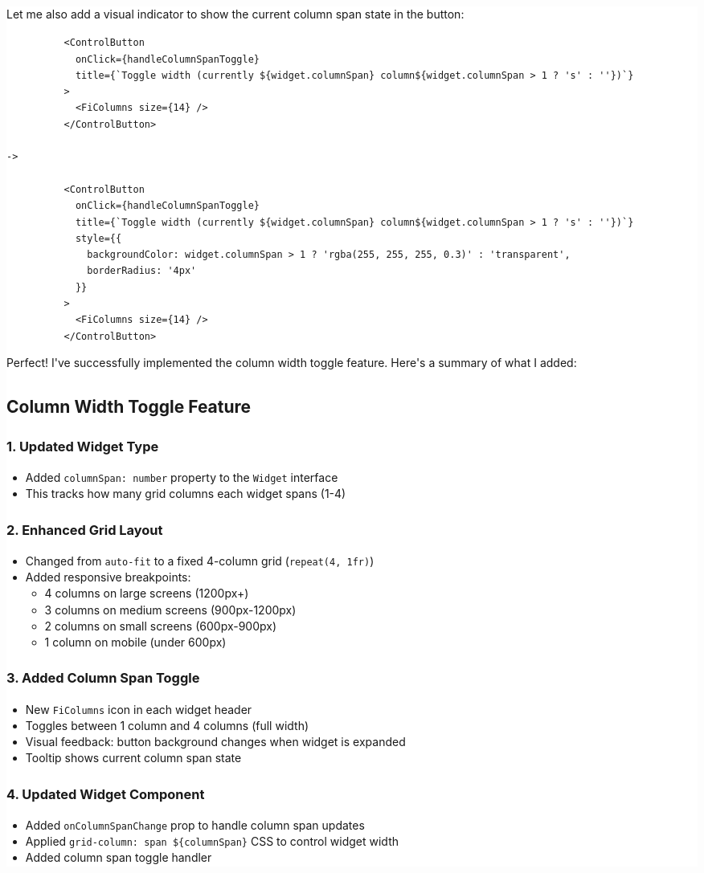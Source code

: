 Let me also add a visual indicator to show the current column span state in the button:


```typescriptreact
          <ControlButton 
            onClick={handleColumnSpanToggle}
            title={`Toggle width (currently ${widget.columnSpan} column${widget.columnSpan > 1 ? 's' : ''})`}
          >
            <FiColumns size={14} />
          </ControlButton>

->

          <ControlButton 
            onClick={handleColumnSpanToggle}
            title={`Toggle width (currently ${widget.columnSpan} column${widget.columnSpan > 1 ? 's' : ''})`}
            style={{ 
              backgroundColor: widget.columnSpan > 1 ? 'rgba(255, 255, 255, 0.3)' : 'transparent',
              borderRadius: '4px'
            }}
          >
            <FiColumns size={14} />
          </ControlButton>
```

Perfect! I've successfully implemented the column width toggle feature. Here's a summary of what I added:

## Column Width Toggle Feature

### 1. **Updated Widget Type**
- Added `columnSpan: number` property to the `Widget` interface
- This tracks how many grid columns each widget spans (1-4)

### 2. **Enhanced Grid Layout**
- Changed from `auto-fit` to a fixed 4-column grid (`repeat(4, 1fr)`)
- Added responsive breakpoints:
  - 4 columns on large screens (1200px+)
  - 3 columns on medium screens (900px-1200px)
  - 2 columns on small screens (600px-900px)
  - 1 column on mobile (under 600px)

### 3. **Added Column Span Toggle**
- New `FiColumns` icon in each widget header
- Toggles between 1 column and 4 columns (full width)
- Visual feedback: button background changes when widget is expanded
- Tooltip shows current column span state

### 4. **Updated Widget Component**
- Added `onColumnSpanChange` prop to handle column span updates
- Applied `grid-column: span ${columnSpan}` CSS to control widget width
- Added column span toggle handler
